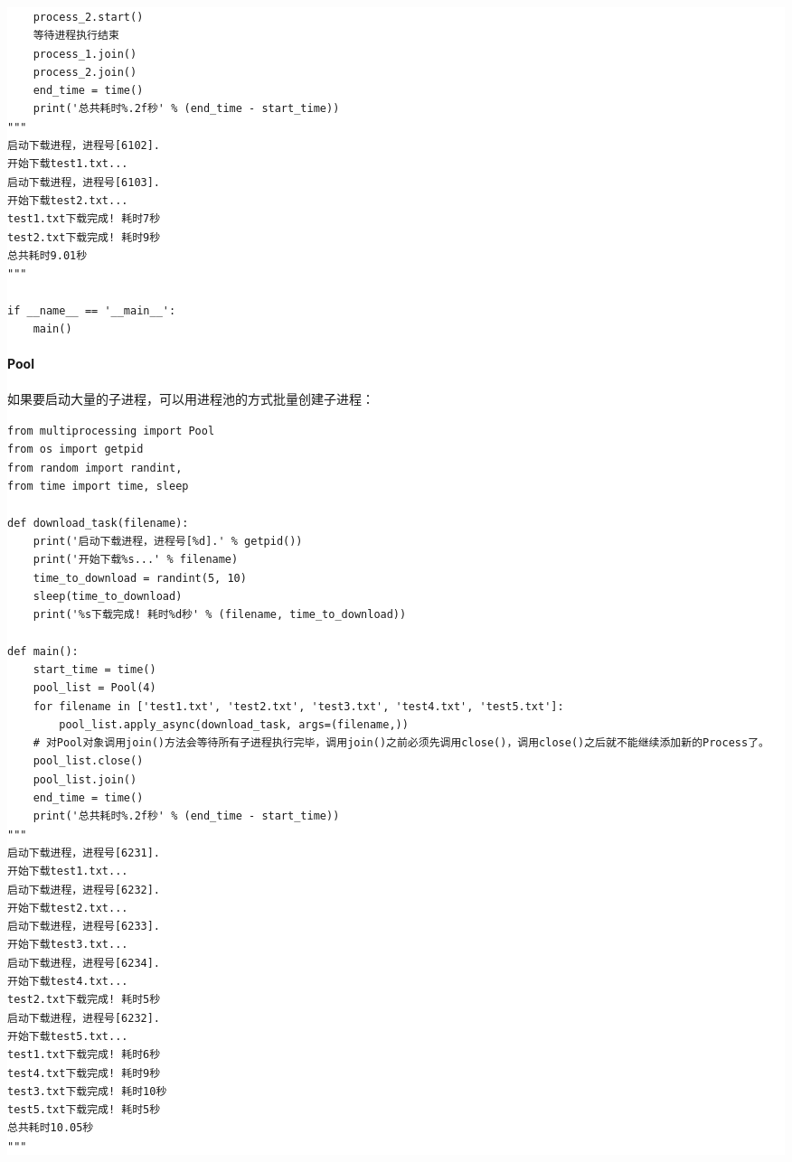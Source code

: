 ```
    process_2.start()
    等待进程执行结束
    process_1.join()
    process_2.join()
    end_time = time()
    print('总共耗时%.2f秒' % (end_time - start_time))
"""
启动下载进程，进程号[6102].
开始下载test1.txt...
启动下载进程，进程号[6103].
开始下载test2.txt...
test1.txt下载完成! 耗时7秒
test2.txt下载完成! 耗时9秒
总共耗时9.01秒
"""

if __name__ == '__main__':
    main()
```

#### Pool
如果要启动大量的子进程，可以用进程池的方式批量创建子进程：
```
from multiprocessing import Pool
from os import getpid
from random import randint,
from time import time, sleep

def download_task(filename):
    print('启动下载进程，进程号[%d].' % getpid())
    print('开始下载%s...' % filename)
    time_to_download = randint(5, 10)
    sleep(time_to_download)
    print('%s下载完成! 耗时%d秒' % (filename, time_to_download))

def main():
    start_time = time()
    pool_list = Pool(4)
    for filename in ['test1.txt', 'test2.txt', 'test3.txt', 'test4.txt', 'test5.txt']:
        pool_list.apply_async(download_task, args=(filename,))
    # 对Pool对象调用join()方法会等待所有子进程执行完毕，调用join()之前必须先调用close()，调用close()之后就不能继续添加新的Process了。
    pool_list.close()
    pool_list.join()
    end_time = time()
    print('总共耗时%.2f秒' % (end_time - start_time))
"""
启动下载进程，进程号[6231].
开始下载test1.txt...
启动下载进程，进程号[6232].
开始下载test2.txt...
启动下载进程，进程号[6233].
开始下载test3.txt...
启动下载进程，进程号[6234].
开始下载test4.txt...
test2.txt下载完成! 耗时5秒
启动下载进程，进程号[6232].
开始下载test5.txt...
test1.txt下载完成! 耗时6秒
test4.txt下载完成! 耗时9秒
test3.txt下载完成! 耗时10秒
test5.txt下载完成! 耗时5秒
总共耗时10.05秒
"""
```